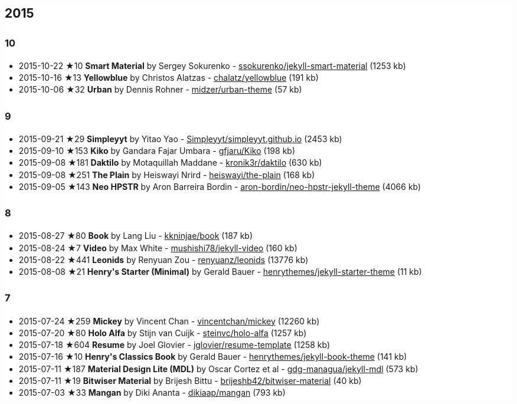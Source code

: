 ## 2015


### 10

-  2015-10-22 ★10 **Smart Material** by Sergey Sokurenko - [ssokurenko/jekyll-smart-material](https://github.com/ssokurenko/jekyll-smart-material) (1253 kb)
-  2015-10-16 ★13 **Yellowblue** by Christos Alatzas - [chalatz/yellowblue](https://github.com/chalatz/yellowblue) (191 kb)
-  2015-10-06 ★32 **Urban** by Dennis Rohner - [midzer/urban-theme](https://github.com/midzer/urban-theme) (57 kb)

### 9

-  2015-09-21 ★29 **Simpleyyt** by Yitao Yao - [Simpleyyt/simpleyyt.github.io](https://github.com/Simpleyyt/simpleyyt.github.io) (2453 kb)
-  2015-09-10 ★153 **Kiko** by Gandara Fajar Umbara - [gfjaru/Kiko](https://github.com/gfjaru/Kiko) (198 kb)
-  2015-09-08 ★181 **Daktilo** by Motaquillah Maddane - [kronik3r/daktilo](https://github.com/kronik3r/daktilo) (630 kb)
-  2015-09-08 ★251 **The Plain** by Heiswayi Nrird - [heiswayi/the-plain](https://github.com/heiswayi/the-plain) (168 kb)
-  2015-09-05 ★143 **Neo HPSTR** by Aron Barreira Bordin - [aron-bordin/neo-hpstr-jekyll-theme](https://github.com/aron-bordin/neo-hpstr-jekyll-theme) (4066 kb)

### 8

-  2015-08-27 ★80 **Book** by Lang Liu - [kkninjae/book](https://github.com/kkninjae/book) (187 kb)
-  2015-08-24 ★7 **Video** by Max White - [mushishi78/jekyll-video](https://github.com/mushishi78/jekyll-video) (160 kb)
-  2015-08-22 ★441 **Leonids** by Renyuan Zou - [renyuanz/leonids](https://github.com/renyuanz/leonids) (13776 kb)
-  2015-08-08 ★21 **Henry's Starter (Minimal)** by Gerald Bauer - [henrythemes/jekyll-starter-theme](https://github.com/henrythemes/jekyll-starter-theme) (11 kb)

### 7

-  2015-07-24 ★259 **Mickey** by Vincent Chan - [vincentchan/mickey](https://github.com/vincentchan/mickey) (12260 kb)
-  2015-07-20 ★80 **Holo Alfa** by Stijn van Cuijk - [steinvc/holo-alfa](https://github.com/steinvc/holo-alfa) (1257 kb)
-  2015-07-18 ★604 **Resume** by Joel Glovier - [jglovier/resume-template](https://github.com/jglovier/resume-template) (1258 kb)
-  2015-07-16 ★10 **Henry's Classics Book** by Gerald Bauer - [henrythemes/jekyll-book-theme](https://github.com/henrythemes/jekyll-book-theme) (141 kb)
-  2015-07-11 ★187 **Material Design Lite (MDL)** by Oscar Cortez et al - [gdg-managua/jekyll-mdl](https://github.com/gdg-managua/jekyll-mdl) (573 kb)
-  2015-07-11 ★19 **Bitwiser Material** by Brijesh Bittu - [brijeshb42/bitwiser-material](https://github.com/brijeshb42/bitwiser-material) (40 kb)
-  2015-07-03 ★33 **Mangan** by Diki Ananta - [dikiaap/mangan](https://github.com/dikiaap/mangan) (793 kb)
